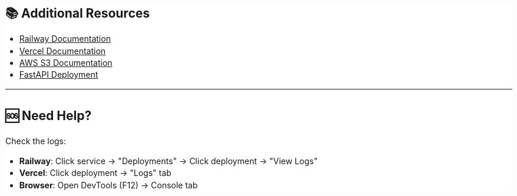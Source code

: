 
## 📚 Additional Resources

- [Railway Documentation](https://docs.railway.app)
- [Vercel Documentation](https://vercel.com/docs)
- [AWS S3 Documentation](https://docs.aws.amazon.com/s3/)
- [FastAPI Deployment](https://fastapi.tiangolo.com/deployment/)

---

## 🆘 Need Help?

Check the logs:
- **Railway**: Click service → "Deployments" → Click deployment → "View Logs"
- **Vercel**: Click deployment → "Logs" tab
- **Browser**: Open DevTools (F12) → Console tab

